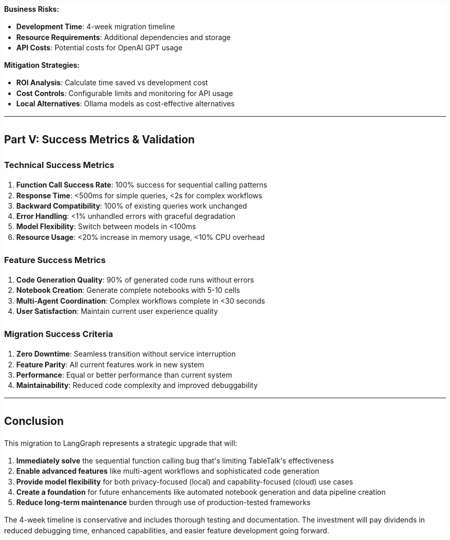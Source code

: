**Business Risks:**
- **Development Time**: 4-week migration timeline
- **Resource Requirements**: Additional dependencies and storage
- **API Costs**: Potential costs for OpenAI GPT usage

**Mitigation Strategies:**
- **ROI Analysis**: Calculate time saved vs development cost
- **Cost Controls**: Configurable limits and monitoring for API usage
- **Local Alternatives**: Ollama models as cost-effective alternatives

---

## Part V: Success Metrics & Validation

### Technical Success Metrics
1. **Function Call Success Rate**: 100% success for sequential calling patterns
2. **Response Time**: <500ms for simple queries, <2s for complex workflows
3. **Backward Compatibility**: 100% of existing queries work unchanged
4. **Error Handling**: <1% unhandled errors with graceful degradation
5. **Model Flexibility**: Switch between models in <100ms
6. **Resource Usage**: <20% increase in memory usage, <10% CPU overhead

### Feature Success Metrics
1. **Code Generation Quality**: 90% of generated code runs without errors
2. **Notebook Creation**: Generate complete notebooks with 5-10 cells
3. **Multi-Agent Coordination**: Complex workflows complete in <30 seconds
4. **User Satisfaction**: Maintain current user experience quality

### Migration Success Criteria
1. **Zero Downtime**: Seamless transition without service interruption
2. **Feature Parity**: All current features work in new system
3. **Performance**: Equal or better performance than current system
4. **Maintainability**: Reduced code complexity and improved debuggability

---

## Conclusion

This migration to LangGraph represents a strategic upgrade that will:

1. **Immediately solve** the sequential function calling bug that's limiting TableTalk's effectiveness
2. **Enable advanced features** like multi-agent workflows and sophisticated code generation
3. **Provide model flexibility** for both privacy-focused (local) and capability-focused (cloud) use cases
4. **Create a foundation** for future enhancements like automated notebook generation and data pipeline creation
5. **Reduce long-term maintenance** burden through use of production-tested frameworks

The 4-week timeline is conservative and includes thorough testing and documentation. The investment will pay dividends in reduced debugging time, enhanced capabilities, and easier feature development going forward.
